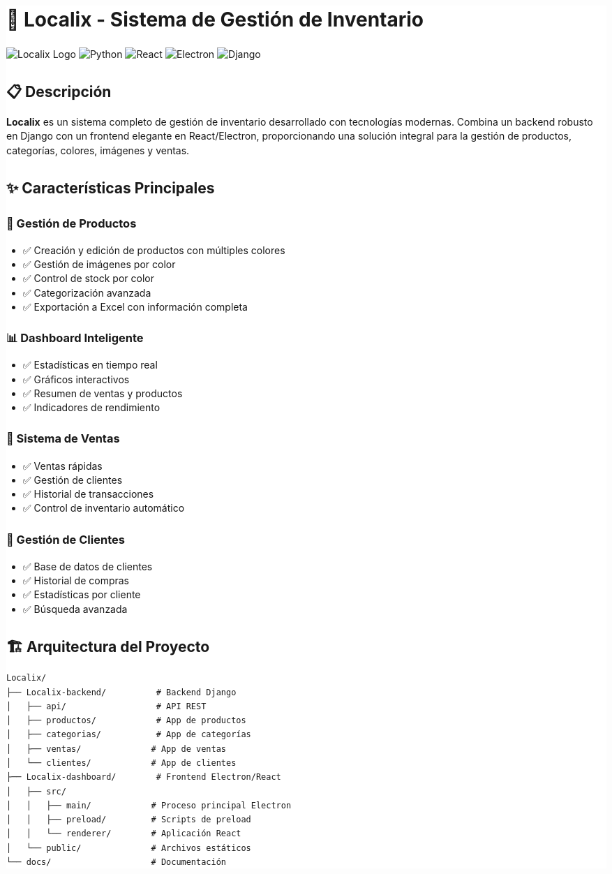 # 🚀 Localix - Sistema de Gestión de Inventario

![Localix Logo](https://img.shields.io/badge/Localix-Dashboard-blue?style=for-the-badge&logo=electron)
![Python](https://img.shields.io/badge/Python-3.8+-green?style=for-the-badge&logo=python)
![React](https://img.shields.io/badge/React-18+-blue?style=for-the-badge&logo=react)
![Electron](https://img.shields.io/badge/Electron-25+-purple?style=for-the-badge&logo=electron)
![Django](https://img.shields.io/badge/Django-4.2+-green?style=for-the-badge&logo=django)

## 📋 Descripción

**Localix** es un sistema completo de gestión de inventario desarrollado con tecnologías modernas. Combina un backend robusto en Django con un frontend elegante en React/Electron, proporcionando una solución integral para la gestión de productos, categorías, colores, imágenes y ventas.

## ✨ Características Principales

### 🎨 Gestión de Productos
- ✅ Creación y edición de productos con múltiples colores
- ✅ Gestión de imágenes por color
- ✅ Control de stock por color
- ✅ Categorización avanzada
- ✅ Exportación a Excel con información completa

### 📊 Dashboard Inteligente
- ✅ Estadísticas en tiempo real
- ✅ Gráficos interactivos
- ✅ Resumen de ventas y productos
- ✅ Indicadores de rendimiento

### 🛒 Sistema de Ventas
- ✅ Ventas rápidas
- ✅ Gestión de clientes
- ✅ Historial de transacciones
- ✅ Control de inventario automático

### 🎯 Gestión de Clientes
- ✅ Base de datos de clientes
- ✅ Historial de compras
- ✅ Estadísticas por cliente
- ✅ Búsqueda avanzada

## 🏗️ Arquitectura del Proyecto

```
Localix/
├── Localix-backend/          # Backend Django
│   ├── api/                  # API REST
│   ├── productos/            # App de productos
│   ├── categorias/           # App de categorías
│   ├── ventas/              # App de ventas
│   └── clientes/            # App de clientes
├── Localix-dashboard/        # Frontend Electron/React
│   ├── src/
│   │   ├── main/            # Proceso principal Electron
│   │   ├── preload/         # Scripts de preload
│   │   └── renderer/        # Aplicación React
│   └── public/              # Archivos estáticos
└── docs/                    # Documentación
```